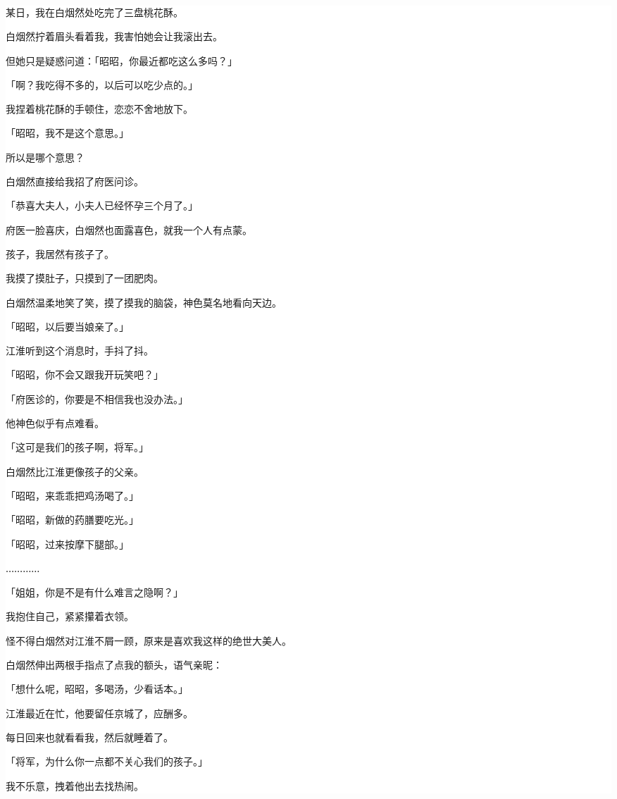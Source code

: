 某日，我在白烟然处吃完了三盘桃花酥。

白烟然拧着眉头看着我，我害怕她会让我滚出去。

但她只是疑惑问道：「昭昭，你最近都吃这么多吗？」

「啊？我吃得不多的，以后可以吃少点的。」

我捏着桃花酥的手顿住，恋恋不舍地放下。

「昭昭，我不是这个意思。」

所以是哪个意思？

白烟然直接给我招了府医问诊。

「恭喜大夫人，小夫人已经怀孕三个月了。」

府医一脸喜庆，白烟然也面露喜色，就我一个人有点蒙。

孩子，我居然有孩子了。

我摸了摸肚子，只摸到了一团肥肉。

白烟然温柔地笑了笑，摸了摸我的脑袋，神色莫名地看向天边。

「昭昭，以后要当娘亲了。」

江淮听到这个消息时，手抖了抖。

「昭昭，你不会又跟我开玩笑吧？」

「府医诊的，你要是不相信我也没办法。」

他神色似乎有点难看。

「这可是我们的孩子啊，将军。」

白烟然比江淮更像孩子的父亲。

「昭昭，来乖乖把鸡汤喝了。」

「昭昭，新做的药膳要吃光。」

「昭昭，过来按摩下腿部。」

…………

「姐姐，你是不是有什么难言之隐啊？」

我抱住自己，紧紧攥着衣领。

怪不得白烟然对江淮不屑一顾，原来是喜欢我这样的绝世大美人。

白烟然伸出两根手指点了点我的额头，语气亲昵：

「想什么呢，昭昭，多喝汤，少看话本。」

江淮最近在忙，他要留任京城了，应酬多。

每日回来也就看看我，然后就睡着了。

「将军，为什么你一点都不关心我们的孩子。」

我不乐意，拽着他出去找热闹。
